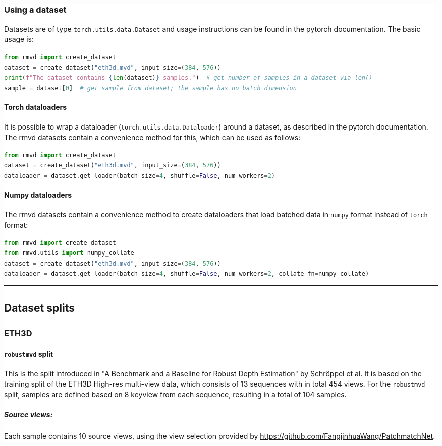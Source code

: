 ### Using a dataset
Datasets are of type `torch.utils.data.Dataset` and usage instructions can be found in the pytorch documentation.
The basic usage is:
```python
from rmvd import create_dataset
dataset = create_dataset("eth3d.mvd", input_size=(384, 576))
print(f"The dataset contains {len(dataset)} samples.")  # get number of samples in a dataset via len()
sample = dataset[0]  # get sample from dataset; the sample has no batch dimension
```

#### Torch dataloaders
It is possible to wrap a dataloader (`torch.utils.data.Dataloader`) around a dataset, as described in the pytorch 
documentation. The rmvd datasets contain a convenience method for this, which can be used as follows:
```python
from rmvd import create_dataset
dataset = create_dataset("eth3d.mvd", input_size=(384, 576))
dataloader = dataset.get_loader(batch_size=4, shuffle=False, num_workers=2)
```

#### Numpy dataloaders
The rmvd datasets contain a convenience method to create dataloaders that load batched data in `numpy` format instead
of `torch` format:
```python
from rmvd import create_dataset
from rmvd.utils import numpy_collate
dataset = create_dataset("eth3d.mvd", input_size=(384, 576))
dataloader = dataset.get_loader(batch_size=4, shuffle=False, num_workers=2, collate_fn=numpy_collate)
```

---

## Dataset splits

### ETH3D
#### `robustmvd` split
This is the split introduced in "A Benchmark and a Baseline for Robust Depth Estimation" by Schröppel et al. It is based
on the training split of the ETH3D High-res multi-view data, which consists of 13 sequences with in total 454 views.
For the `robustmvd` split, samples are defined based on 8 keyview from each sequence, resulting in a total of 104 
samples.

##### Source views:
Each  sample  contains  10  source  views,  using  the view  selection  provided  by
<https://github.com/FangjinhuaWang/PatchmatchNet>.
